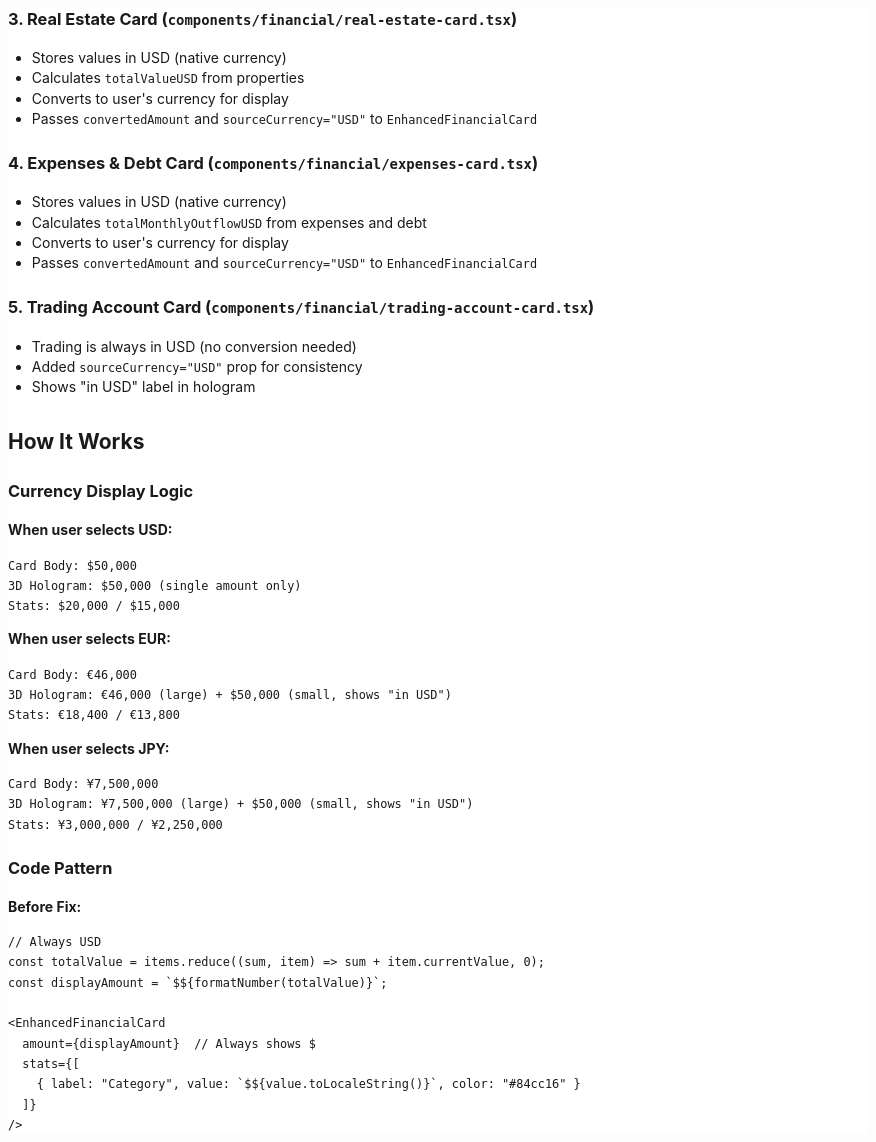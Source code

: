 ### 3. **Real Estate Card** (`components/financial/real-estate-card.tsx`)
- Stores values in USD (native currency)
- Calculates `totalValueUSD` from properties
- Converts to user's currency for display
- Passes `convertedAmount` and `sourceCurrency="USD"` to `EnhancedFinancialCard`

### 4. **Expenses & Debt Card** (`components/financial/expenses-card.tsx`)
- Stores values in USD (native currency)
- Calculates `totalMonthlyOutflowUSD` from expenses and debt
- Converts to user's currency for display
- Passes `convertedAmount` and `sourceCurrency="USD"` to `EnhancedFinancialCard`

### 5. **Trading Account Card** (`components/financial/trading-account-card.tsx`)
- Trading is always in USD (no conversion needed)
- Added `sourceCurrency="USD"` prop for consistency
- Shows "in USD" label in hologram

## How It Works

### Currency Display Logic

**When user selects USD:**
```tsx
Card Body: $50,000
3D Hologram: $50,000 (single amount only)
Stats: $20,000 / $15,000
```

**When user selects EUR:**
```tsx
Card Body: €46,000
3D Hologram: €46,000 (large) + $50,000 (small, shows "in USD")  
Stats: €18,400 / €13,800
```

**When user selects JPY:**
```tsx
Card Body: ¥7,500,000
3D Hologram: ¥7,500,000 (large) + $50,000 (small, shows "in USD")
Stats: ¥3,000,000 / ¥2,250,000
```

### Code Pattern

**Before Fix:**
```tsx
// Always USD
const totalValue = items.reduce((sum, item) => sum + item.currentValue, 0);
const displayAmount = `$${formatNumber(totalValue)}`;

<EnhancedFinancialCard
  amount={displayAmount}  // Always shows $
  stats={[
    { label: "Category", value: `$${value.toLocaleString()}`, color: "#84cc16" }
  ]}
/>
```
